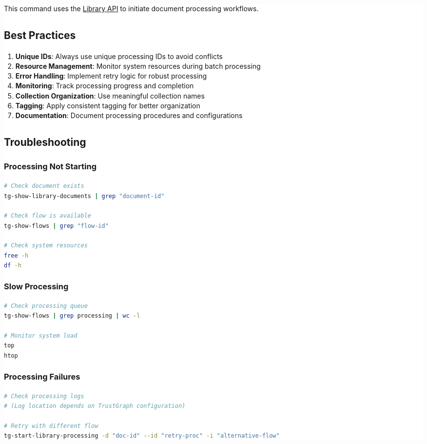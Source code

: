 This command uses the [Library API](../apis/api-librarian.md) to initiate document processing workflows.

## Best Practices

1. **Unique IDs**: Always use unique processing IDs to avoid conflicts
2. **Resource Management**: Monitor system resources during batch processing
3. **Error Handling**: Implement retry logic for robust processing
4. **Monitoring**: Track processing progress and completion
5. **Collection Organization**: Use meaningful collection names
6. **Tagging**: Apply consistent tagging for better organization
7. **Documentation**: Document processing procedures and configurations

## Troubleshooting

### Processing Not Starting
```bash
# Check document exists
tg-show-library-documents | grep "document-id"

# Check flow is available
tg-show-flows | grep "flow-id"

# Check system resources
free -h
df -h
```

### Slow Processing
```bash
# Check processing queue
tg-show-flows | grep processing | wc -l

# Monitor system load
top
htop
```

### Processing Failures
```bash
# Check processing logs
# (Log location depends on TrustGraph configuration)

# Retry with different flow
tg-start-library-processing -d "doc-id" --id "retry-proc" -i "alternative-flow"
```
